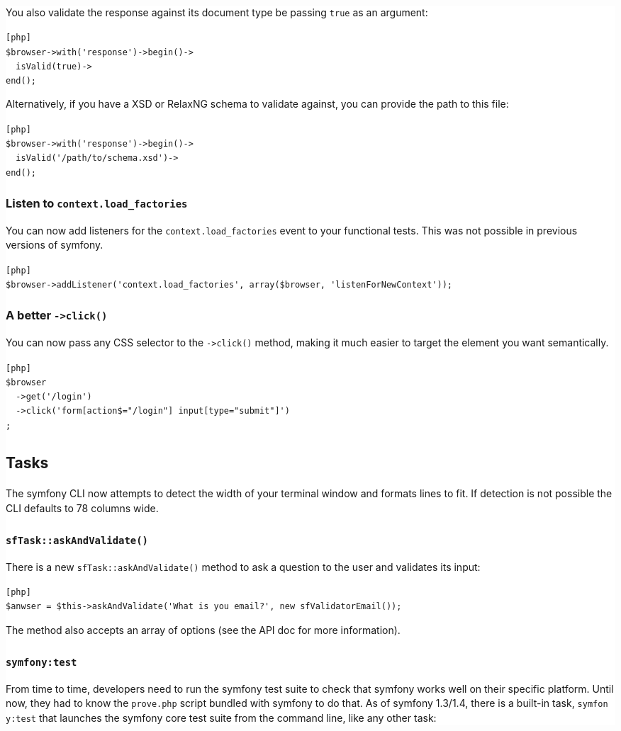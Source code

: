 You also validate the response against its document type be passing `true` as an
argument:

    [php]
    $browser->with('response')->begin()->
      isValid(true)->
    end();

Alternatively, if you have a XSD or RelaxNG schema to validate against, you
can provide the path to this file:

    [php]
    $browser->with('response')->begin()->
      isValid('/path/to/schema.xsd')->
    end();

### Listen to `context.load_factories`

You can now add listeners for the `context.load_factories` event to your
functional tests. This was not possible in previous versions of symfony.

    [php]
    $browser->addListener('context.load_factories', array($browser, 'listenForNewContext'));

### A better `->click()`

You can now pass any CSS selector to the `->click()` method, making it much
easier to target the element you want semantically.

    [php]
    $browser
      ->get('/login')
      ->click('form[action$="/login"] input[type="submit"]')
    ;

Tasks
-----

The symfony CLI now attempts to detect the width of your terminal window and
formats lines to fit. If detection is not possible the CLI defaults to 78
columns wide.

### `sfTask::askAndValidate()`

There is a new `sfTask::askAndValidate()` method to ask a question to the user
and validates its input:

    [php]
    $anwser = $this->askAndValidate('What is you email?', new sfValidatorEmail());

The method also accepts an array of options (see the API doc for more
information).

### `symfony:test`

From time to time, developers need to run the symfony test suite to check that
symfony works well on their specific platform. Until now, they had to know the
`prove.php` script bundled with symfony to do that. As of symfony 1.3/1.4, there
is a built-in task, `symfony:test` that launches the symfony core test suite
from the command line, like any other task:
